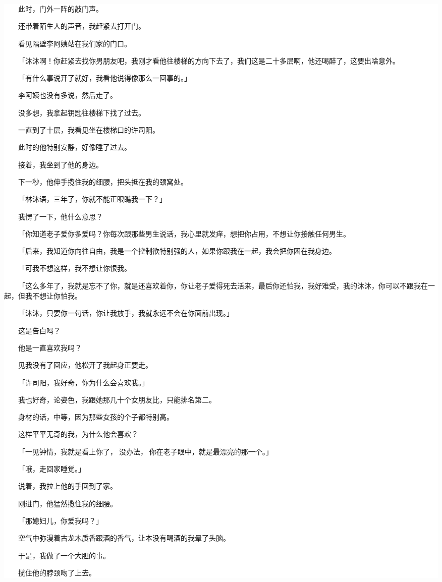 &emsp;&emsp;此时，门外一阵的敲门声。  
  
&emsp;&emsp;还带着陌生人的声音，我赶紧去打开门。  
  
&emsp;&emsp;看见隔壁李阿姨站在我们家的门口。  
  
&emsp;&emsp;「沐沐啊！你赶紧去找你男朋友吧，我刚才看他往楼梯的方向下去了，我们这是二十多层啊，他还喝醉了，这要出啥意外。  
  
&emsp;&emsp;「有什么事说开了就好，我看他说得像那么一回事的。」  
  
&emsp;&emsp;李阿姨也没有多说，然后走了。  
  
&emsp;&emsp;没多想，我拿起钥匙往楼梯下找了过去。  
  
&emsp;&emsp;一直到了十层，我看见坐在楼梯口的许司阳。  
  
&emsp;&emsp;此时的他特别安静，好像睡了过去。  
  
&emsp;&emsp;接着，我坐到了他的身边。  
  
&emsp;&emsp;下一秒，他伸手揽住我的细腰，把头抵在我的颈窝处。  
  
&emsp;&emsp;「林沐语，三年了，你就不能正眼瞧我一下？」  
  
&emsp;&emsp;我愣了一下，他什么意思？  
  
&emsp;&emsp;「你知道老子爱你多爱吗？你每次跟那些男生说话，我心里就发痒，想把你占用，不想让你接触任何男生。  
  
&emsp;&emsp;「后来，我知道你向往自由，我是一个控制欲特别强的人，如果你跟我在一起，我会把你困在我身边。  
  
&emsp;&emsp;「可我不想这样，我不想让你恨我。  
  
&emsp;&emsp;「这么多年了，我就是忘不了你，就是还喜欢着你，你让老子爱得死去活来，最后你还怕我，我好难受，我的沐沐，你可以不跟我在一起，但我不想让你怕我。  
  
&emsp;&emsp;「沐沐，只要你一句话，你让我放手，我就永远不会在你面前出现。」  
  
&emsp;&emsp;这是告白吗？  
  
&emsp;&emsp;他是一直喜欢我吗？  
  
&emsp;&emsp;见我没有了回应，他松开了我起身正要走。  
  
&emsp;&emsp;「许司阳，我好奇，你为什么会喜欢我。」  
  
&emsp;&emsp;我也好奇，论姿色，我跟她那几十个女朋友比，只能排名第二。  
  
&emsp;&emsp;身材的话，中等，因为那些女孩的个子都特别高。  
  
&emsp;&emsp;这样平平无奇的我，为什么他会喜欢？  
  
&emsp;&emsp;「一见钟情，我就是看上你了， 没办法， 你在老子眼中，就是最漂亮的那一个。」  
  
&emsp;&emsp;「哦，走回家睡觉。」  
  
&emsp;&emsp;说着，我拉上他的手回到了家。  
  
&emsp;&emsp;刚进门，他猛然揽住我的细腰。  
  
&emsp;&emsp;「那媳妇儿，你爱我吗？」  
  
&emsp;&emsp;空气中弥漫着古龙木质香跟酒的香气，让本没有喝酒的我晕了头脑。  
  
&emsp;&emsp;于是，我做了一个大胆的事。  
  
&emsp;&emsp;揽住他的脖颈吻了上去。  
  